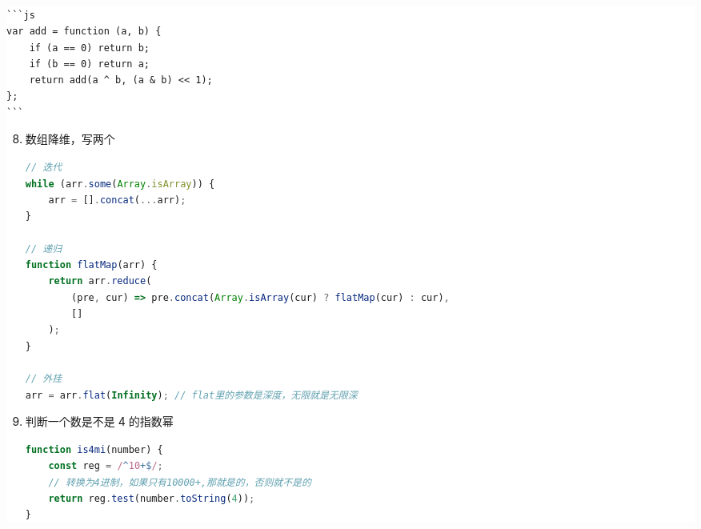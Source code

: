     ```js
    var add = function (a, b) {
        if (a == 0) return b;
        if (b == 0) return a;
        return add(a ^ b, (a & b) << 1);
    };
    ```

8. 数组降维，写两个

    ```js
    // 迭代
    while (arr.some(Array.isArray)) {
        arr = [].concat(...arr);
    }

    // 递归
    function flatMap(arr) {
        return arr.reduce(
            (pre, cur) => pre.concat(Array.isArray(cur) ? flatMap(cur) : cur),
            []
        );
    }

    // 外挂
    arr = arr.flat(Infinity); // flat里的参数是深度，无限就是无限深
    ```

9. 判断一个数是不是 4 的指数幂

    ```js
    function is4mi(number) {
        const reg = /^10+$/;
        // 转换为4进制，如果只有10000+,那就是的，否则就不是的
        return reg.test(number.toString(4));
    }
    ```
